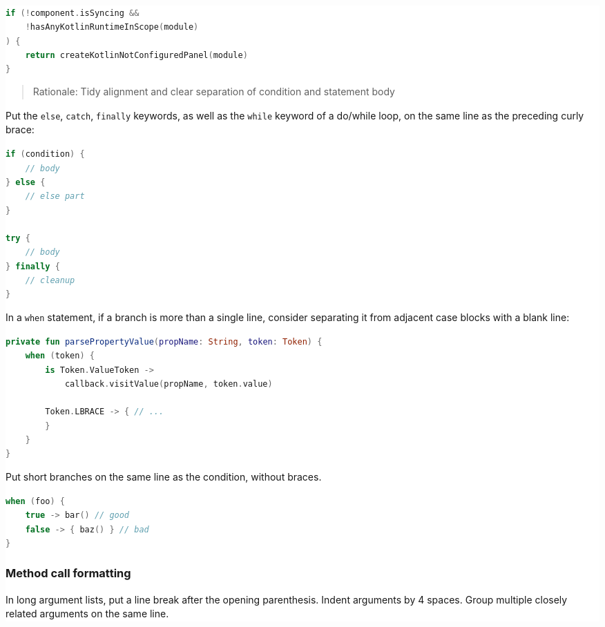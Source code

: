 ``` kotlin
if (!component.isSyncing &&
    !hasAnyKotlinRuntimeInScope(module)
) {
    return createKotlinNotConfiguredPanel(module)
}
```

> Rationale: Tidy alignment and clear separation of condition and statement body

Put the `else`, `catch`, `finally` keywords, as well as the `while` keyword of a do/while loop, on the same line as the 
preceding curly brace:

``` kotlin
if (condition) {
    // body
} else {
    // else part
}

try {
    // body
} finally {
    // cleanup
}
```

In a `when` statement, if a branch is more than a single line, consider separating it from adjacent case blocks with a blank line:

``` kotlin
private fun parsePropertyValue(propName: String, token: Token) {
    when (token) {
        is Token.ValueToken ->
            callback.visitValue(propName, token.value)

        Token.LBRACE -> { // ...
        }
    }
}
```

Put short branches on the same line as the condition, without braces.

``` kotlin
when (foo) {
    true -> bar() // good
    false -> { baz() } // bad
}
```


### Method call formatting

In long argument lists, put a line break after the opening parenthesis. Indent arguments by 4 spaces. 
Group multiple closely related arguments on the same line.
